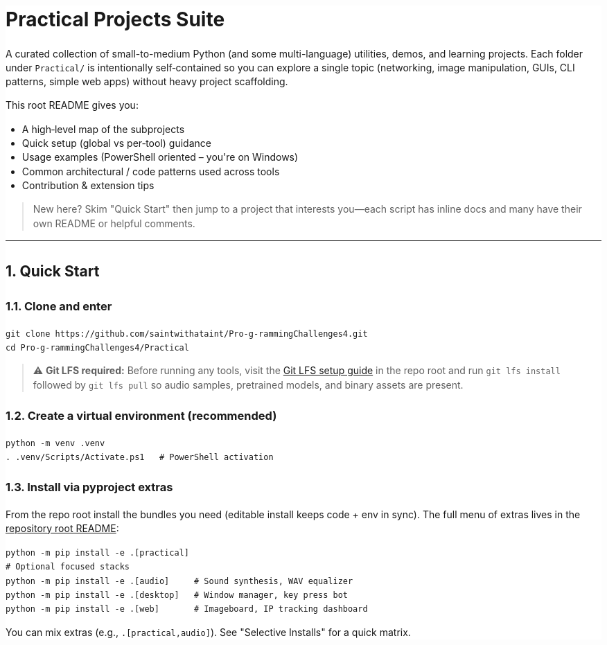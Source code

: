 # Practical Projects Suite

A curated collection of small-to-medium Python (and some multi-language) utilities, demos, and learning projects. Each folder under `Practical/` is intentionally self‑contained so you can explore a single topic (networking, image manipulation, GUIs, CLI patterns, simple web apps) without heavy project scaffolding.

This root README gives you:

- A high‑level map of the subprojects
- Quick setup (global vs per‑tool) guidance
- Usage examples (PowerShell oriented – you're on Windows)
- Common architectural / code patterns used across tools
- Contribution & extension tips

> New here? Skim "Quick Start" then jump to a project that interests you—each script has inline docs and many have their own README or helpful comments.

---

## 1. Quick Start

### 1.1. Clone and enter

```pwsh
git clone https://github.com/saintwithataint/Pro-g-rammingChallenges4.git
cd Pro-g-rammingChallenges4/Practical
```

> ⚠️ **Git LFS required:** Before running any tools, visit the [Git LFS setup guide](../docs/git-lfs.md) in the repo root and run `git lfs install` followed by `git lfs pull` so audio samples, pretrained models, and binary assets are present.

### 1.2. Create a virtual environment (recommended)

```pwsh
python -m venv .venv
. .venv/Scripts/Activate.ps1   # PowerShell activation
```

### 1.3. Install via pyproject extras

From the repo root install the bundles you need (editable install keeps code + env in sync). The full menu of extras lives in the [repository root README](../README.md#using-pyprojecttoml):

```pwsh
python -m pip install -e .[practical]
# Optional focused stacks
python -m pip install -e .[audio]     # Sound synthesis, WAV equalizer
python -m pip install -e .[desktop]   # Window manager, key press bot
python -m pip install -e .[web]       # Imageboard, IP tracking dashboard
```

You can mix extras (e.g., `.[practical,audio]`). See "Selective Installs" for a quick matrix.
